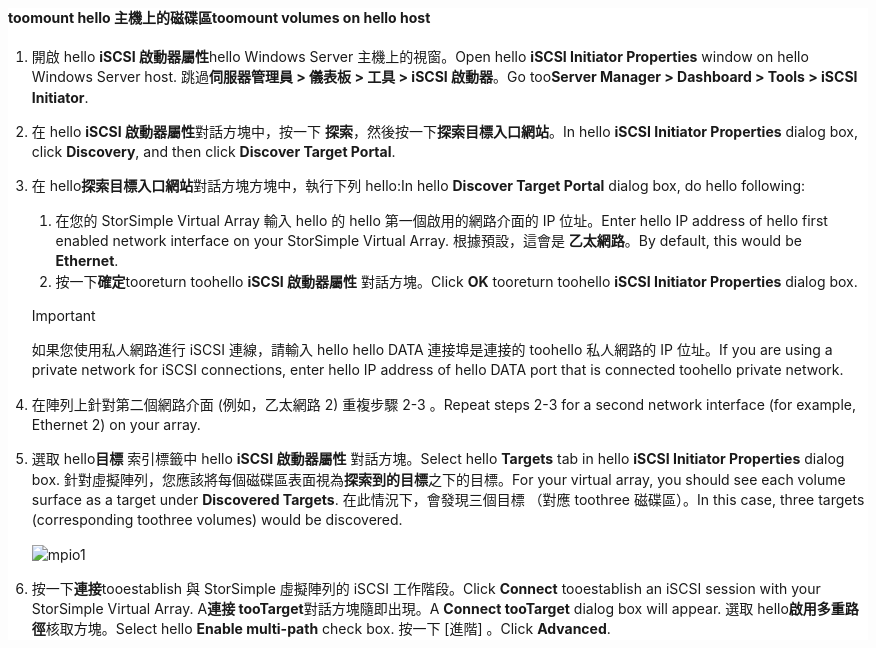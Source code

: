 #### <a name="toomount-volumes-on-hello-host"></a><span data-ttu-id="cb2e6-158">toomount hello 主機上的磁碟區</span><span class="sxs-lookup"><span data-stu-id="cb2e6-158">toomount volumes on hello host</span></span>
1. <span data-ttu-id="cb2e6-159">開啟 hello **iSCSI 啟動器屬性**hello Windows Server 主機上的視窗。</span><span class="sxs-lookup"><span data-stu-id="cb2e6-159">Open hello **iSCSI Initiator Properties** window on hello Windows Server host.</span></span> <span data-ttu-id="cb2e6-160">跳過**伺服器管理員 > 儀表板 > 工具 > iSCSI 啟動器**。</span><span class="sxs-lookup"><span data-stu-id="cb2e6-160">Go too**Server Manager > Dashboard > Tools > iSCSI Initiator**.</span></span>
2. <span data-ttu-id="cb2e6-161">在 hello **iSCSI 啟動器屬性**對話方塊中，按一下 **探索**，然後按一下**探索目標入口網站**。</span><span class="sxs-lookup"><span data-stu-id="cb2e6-161">In hello **iSCSI Initiator Properties** dialog box, click **Discovery**, and then click **Discover Target Portal**.</span></span>
3. <span data-ttu-id="cb2e6-162">在 hello**探索目標入口網站**對話方塊方塊中，執行下列 hello:</span><span class="sxs-lookup"><span data-stu-id="cb2e6-162">In hello **Discover Target Portal** dialog box, do hello following:</span></span>
   
    1. <span data-ttu-id="cb2e6-163">在您的 StorSimple Virtual Array 輸入 hello 的 hello 第一個啟用的網路介面的 IP 位址。</span><span class="sxs-lookup"><span data-stu-id="cb2e6-163">Enter hello IP address of hello first enabled network interface on your StorSimple Virtual Array.</span></span> <span data-ttu-id="cb2e6-164">根據預設，這會是 **乙太網路**。</span><span class="sxs-lookup"><span data-stu-id="cb2e6-164">By default, this would be **Ethernet**.</span></span> 
    2. <span data-ttu-id="cb2e6-165">按一下**確定**tooreturn toohello **iSCSI 啟動器屬性** 對話方塊。</span><span class="sxs-lookup"><span data-stu-id="cb2e6-165">Click **OK** tooreturn toohello **iSCSI Initiator Properties** dialog box.</span></span>
     
    > [!IMPORTANT]
    > <span data-ttu-id="cb2e6-166">如果您使用私人網路進行 iSCSI 連線，請輸入 hello hello DATA 連接埠是連接的 toohello 私人網路的 IP 位址。</span><span class="sxs-lookup"><span data-stu-id="cb2e6-166">If you are using a private network for iSCSI connections, enter hello IP address of hello DATA port that is connected toohello private network.</span></span>
     
4. <span data-ttu-id="cb2e6-167">在陣列上針對第二個網路介面 (例如，乙太網路 2) 重複步驟 2-3 。</span><span class="sxs-lookup"><span data-stu-id="cb2e6-167">Repeat steps 2-3 for a second network interface (for example, Ethernet 2) on your array.</span></span> 
5. <span data-ttu-id="cb2e6-168">選取 hello**目標** 索引標籤中 hello **iSCSI 啟動器屬性** 對話方塊。</span><span class="sxs-lookup"><span data-stu-id="cb2e6-168">Select hello **Targets** tab in hello **iSCSI Initiator Properties** dialog box.</span></span> <span data-ttu-id="cb2e6-169">針對虛擬陣列，您應該將每個磁碟區表面視為**探索到的目標**之下的目標。</span><span class="sxs-lookup"><span data-stu-id="cb2e6-169">For your virtual array, you should see each volume surface as a target under **Discovered Targets**.</span></span> <span data-ttu-id="cb2e6-170">在此情況下，會發現三個目標 （對應 toothree 磁碟區）。</span><span class="sxs-lookup"><span data-stu-id="cb2e6-170">In this case, three targets (corresponding toothree volumes) would be discovered.</span></span>
   
    ![mpio1](./media/storsimple-virtual-array-configure-mpio-windows-server/mpio1.png)
6. <span data-ttu-id="cb2e6-172">按一下**連接**tooestablish 與 StorSimple 虛擬陣列的 iSCSI 工作階段。</span><span class="sxs-lookup"><span data-stu-id="cb2e6-172">Click **Connect** tooestablish an iSCSI session with your StorSimple Virtual Array.</span></span> <span data-ttu-id="cb2e6-173">A**連接 tooTarget**對話方塊隨即出現。</span><span class="sxs-lookup"><span data-stu-id="cb2e6-173">A **Connect tooTarget** dialog box will appear.</span></span> <span data-ttu-id="cb2e6-174">選取 hello**啟用多重路徑**核取方塊。</span><span class="sxs-lookup"><span data-stu-id="cb2e6-174">Select hello **Enable multi-path** check box.</span></span> <span data-ttu-id="cb2e6-175">按一下 [進階] 。</span><span class="sxs-lookup"><span data-stu-id="cb2e6-175">Click **Advanced**.</span></span>
   